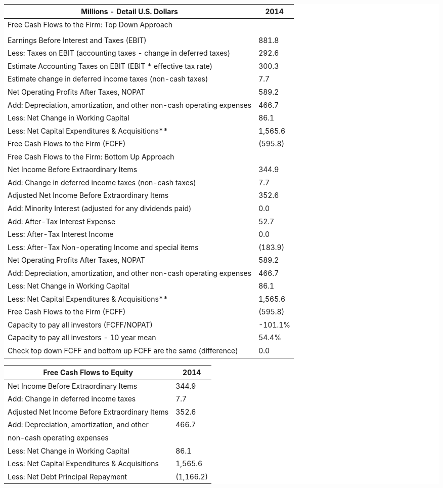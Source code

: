 | Millions - Detail     U.S. Dollars | 2014 |
| ---- | ---- |
| Free Cash Flows to the Firm: Top Down Approach |  |
|  |  |
| Earnings Before Interest and Taxes (EBIT) | 881.8 |
| Less: Taxes on EBIT (accounting taxes - change in deferred taxes) | 292.6 |
| Estimate Accounting Taxes on EBIT (EBIT * effective tax rate) | 300.3 |
| Estimate change in deferred income taxes (non-cash taxes) | 7.7 |
| Net Operating Profits After Taxes, NOPAT | 589.2 |
| Add: Depreciation, amortization, and other non-cash operating expenses | 466.7 |
| Less: Net Change in Working Capital | 86.1 |
| Less: Net Capital Expenditures & Acquisitions** | 1,565.6 |
| Free Cash Flows to the Firm (FCFF) | (595.8) |
| Free Cash Flows to the Firm: Bottom Up Approach |  |
| Net Income Before Extraordinary Items | 344.9 |
| Add: Change in deferred income taxes (non-cash taxes) | 7.7 |
| Adjusted Net Income Before Extraordinary Items | 352.6 |
| Add: Minority Interest (adjusted for any dividends paid) | 0.0 |
| Add: After-Tax Interest Expense | 52.7 |
| Less: After-Tax Interest Income | 0.0 |
| Less: After-Tax Non-operating Income and special items | (183.9) |
| Net Operating Profits After Taxes, NOPAT | 589.2 |
| Add: Depreciation, amortization, and other non-cash operating expenses | 466.7 |
| Less: Net Change in Working Capital | 86.1 |
| Less: Net Capital Expenditures & Acquisitions** | 1,565.6 |
| Free Cash Flows to the Firm (FCFF) | (595.8) |
| Capacity to pay all investors (FCFF/NOPAT) | -101.1% |
| Capacity to pay all investors - 10 year mean | 54.4% |
| Check top down FCFF and bottom up FCFF are the same (difference) | 0.0 |

| **Free Cash Flows to Equity**                    | **2014**     |
|--------------------------------------------------|--------------|
| Net Income Before Extraordinary Items            | 344.9        |
| Add: Change in deferred income taxes             | 7.7          |
| Adjusted Net Income Before Extraordinary Items   | 352.6        |
| Add: Depreciation, amortization, and other       | 466.7        |
| non-cash operating expenses                      |              |
| Less: Net Change in Working Capital              | 86.1         |
| Less: Net Capital Expenditures & Acquisitions    | 1,565.6      |
| Less: Net Debt Principal Repayment               | (1,166.2)    |